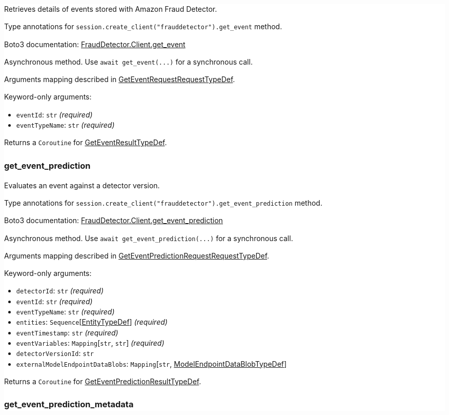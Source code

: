 Retrieves details of events stored with Amazon Fraud Detector.

Type annotations for `session.create_client("frauddetector").get_event` method.

Boto3 documentation:
[FraudDetector.Client.get_event](https://boto3.amazonaws.com/v1/documentation/api/latest/reference/services/frauddetector.html#FraudDetector.Client.get_event)

Asynchronous method. Use `await get_event(...)` for a synchronous call.

Arguments mapping described in
[GetEventRequestRequestTypeDef](./type_defs.md#geteventrequestrequesttypedef).

Keyword-only arguments:

- `eventId`: `str` *(required)*
- `eventTypeName`: `str` *(required)*

Returns a `Coroutine` for
[GetEventResultTypeDef](./type_defs.md#geteventresulttypedef).

<a id="get\_event\_prediction"></a>

### get_event_prediction

Evaluates an event against a detector version.

Type annotations for
`session.create_client("frauddetector").get_event_prediction` method.

Boto3 documentation:
[FraudDetector.Client.get_event_prediction](https://boto3.amazonaws.com/v1/documentation/api/latest/reference/services/frauddetector.html#FraudDetector.Client.get_event_prediction)

Asynchronous method. Use `await get_event_prediction(...)` for a synchronous
call.

Arguments mapping described in
[GetEventPredictionRequestRequestTypeDef](./type_defs.md#geteventpredictionrequestrequesttypedef).

Keyword-only arguments:

- `detectorId`: `str` *(required)*
- `eventId`: `str` *(required)*
- `eventTypeName`: `str` *(required)*
- `entities`: `Sequence`\[[EntityTypeDef](./type_defs.md#entitytypedef)\]
  *(required)*
- `eventTimestamp`: `str` *(required)*
- `eventVariables`: `Mapping`\[`str`, `str`\] *(required)*
- `detectorVersionId`: `str`
- `externalModelEndpointDataBlobs`: `Mapping`\[`str`,
  [ModelEndpointDataBlobTypeDef](./type_defs.md#modelendpointdatablobtypedef)\]

Returns a `Coroutine` for
[GetEventPredictionResultTypeDef](./type_defs.md#geteventpredictionresulttypedef).

<a id="get\_event\_prediction\_metadata"></a>

### get_event_prediction_metadata
